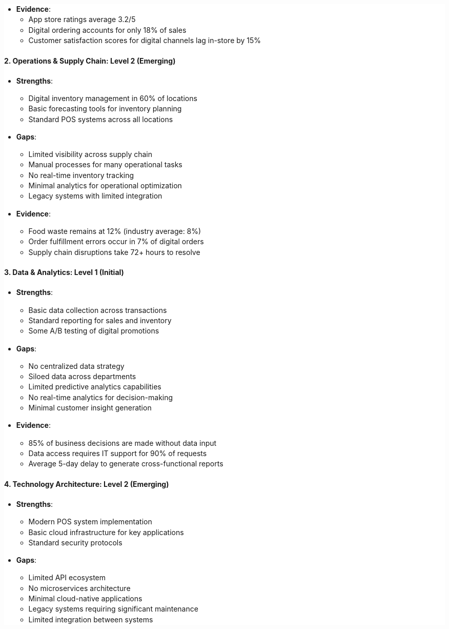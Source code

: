 - **Evidence**:
  - App store ratings average 3.2/5
  - Digital ordering accounts for only 18% of sales
  - Customer satisfaction scores for digital channels lag in-store by 15%

#### 2. Operations & Supply Chain: Level 2 (Emerging)
- **Strengths**:
  - Digital inventory management in 60% of locations
  - Basic forecasting tools for inventory planning
  - Standard POS systems across all locations
  
- **Gaps**:
  - Limited visibility across supply chain
  - Manual processes for many operational tasks
  - No real-time inventory tracking
  - Minimal analytics for operational optimization
  - Legacy systems with limited integration

- **Evidence**:
  - Food waste remains at 12% (industry average: 8%)
  - Order fulfillment errors occur in 7% of digital orders
  - Supply chain disruptions take 72+ hours to resolve

#### 3. Data & Analytics: Level 1 (Initial)
- **Strengths**:
  - Basic data collection across transactions
  - Standard reporting for sales and inventory
  - Some A/B testing of digital promotions
  
- **Gaps**:
  - No centralized data strategy
  - Siloed data across departments
  - Limited predictive analytics capabilities
  - No real-time analytics for decision-making
  - Minimal customer insight generation

- **Evidence**:
  - 85% of business decisions are made without data input
  - Data access requires IT support for 90% of requests
  - Average 5-day delay to generate cross-functional reports

#### 4. Technology Architecture: Level 2 (Emerging)
- **Strengths**:
  - Modern POS system implementation
  - Basic cloud infrastructure for key applications
  - Standard security protocols
  
- **Gaps**:
  - Limited API ecosystem
  - No microservices architecture
  - Minimal cloud-native applications
  - Legacy systems requiring significant maintenance
  - Limited integration between systems

